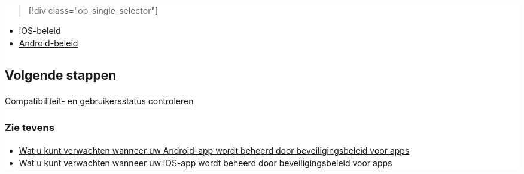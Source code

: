 > [!div class="op_single_selector"]
- [iOS-beleid](ios-mam-policy-settings.md)
- [Android-beleid](android-mam-policy-settings.md)

## <a name="next-steps"></a>Volgende stappen
[Compatibiliteit- en gebruikersstatus controleren](monitor-mobile-app-management-policies-with-microsoft-intune.md)

### <a name="see-also"></a>Zie tevens
* [Wat u kunt verwachten wanneer uw Android-app wordt beheerd door beveiligingsbeleid voor apps](user-experience-for-mam-enabled-android-apps-with-microsoft-intune.md)
* [Wat u kunt verwachten wanneer uw iOS-app wordt beheerd door beveiligingsbeleid voor apps](user-experience-for-mam-enabled-ios-apps-with-microsoft-intune.md)






